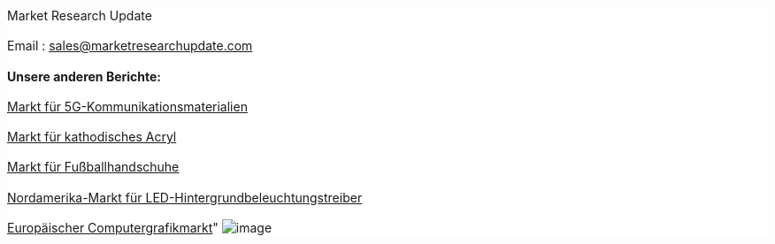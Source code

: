 Market Research Update

Email : sales@marketresearchupdate.com



<strong>Unsere anderen Berichte:</strong>

<a href=https://www.linkedin.com/pulse/5g-communication-materials-market-has-huge-demand>Markt für 5G-Kommunikationsmaterialien</a>

<a href=https://www.linkedin.com/pulse/cathodic-acrylic-market-sizing-up-anticipating>Markt für kathodisches Acryl</a>

<a href=https://www.linkedin.com/pulse/football-gloves-market-size-emerging-trends>Markt für Fußballhandschuhe</a>

<a href=https://www.linkedin.com/pulse/north-america-led-backlight-driver-market-2023>Nordamerika-Markt für LED-Hintergrundbeleuchtungstreiber</a>

<a href=https://www.linkedin.com/pulse/europe-computer-graphics-market-2023-2030-explained>Europäischer Computergrafikmarkt</a>"
![image](https://github.com/RushikeshRI/news24analysis/assets/164026548/ce38840e-0c8f-4a84-95d6-6769d0cc900b)
